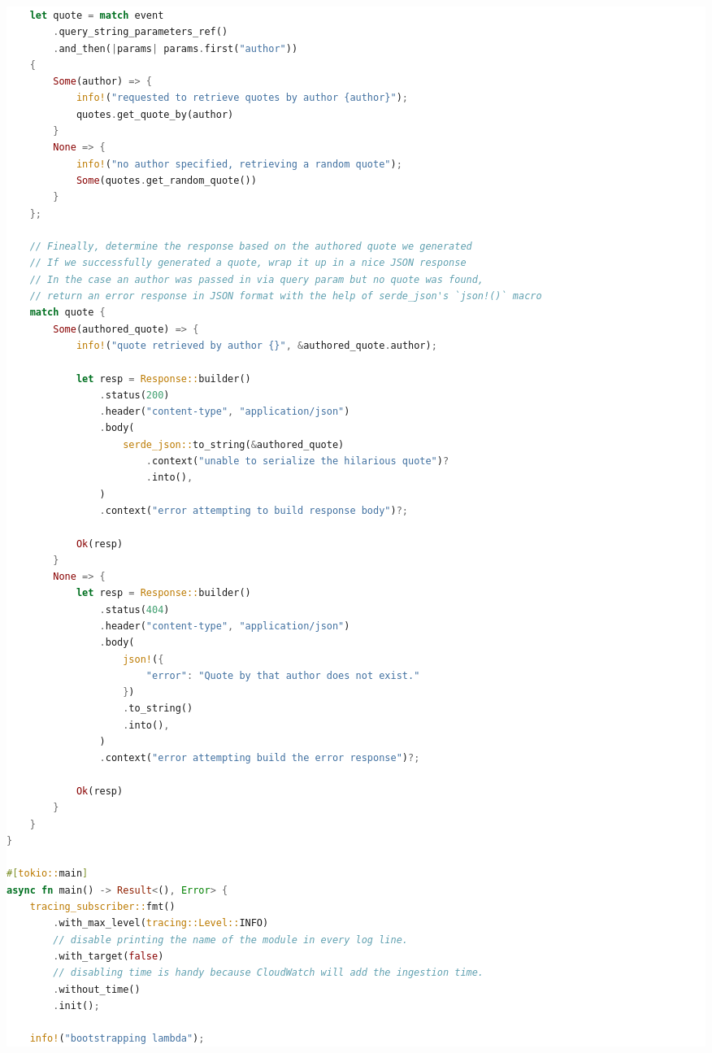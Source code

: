 ```rust
    let quote = match event
        .query_string_parameters_ref()
        .and_then(|params| params.first("author"))
    {
        Some(author) => {
            info!("requested to retrieve quotes by author {author}");
            quotes.get_quote_by(author)
        }
        None => {
            info!("no author specified, retrieving a random quote");
            Some(quotes.get_random_quote())
        }
    };

    // Fineally, determine the response based on the authored quote we generated
    // If we successfully generated a quote, wrap it up in a nice JSON response
    // In the case an author was passed in via query param but no quote was found,
    // return an error response in JSON format with the help of serde_json's `json!()` macro
    match quote {
        Some(authored_quote) => {
            info!("quote retrieved by author {}", &authored_quote.author);

            let resp = Response::builder()
                .status(200)
                .header("content-type", "application/json")
                .body(
                    serde_json::to_string(&authored_quote)
                        .context("unable to serialize the hilarious quote")?
                        .into(),
                )
                .context("error attempting to build response body")?;

            Ok(resp)
        }
        None => {
            let resp = Response::builder()
                .status(404)
                .header("content-type", "application/json")
                .body(
                    json!({
                        "error": "Quote by that author does not exist."
                    })
                    .to_string()
                    .into(),
                )
                .context("error attempting build the error response")?;

            Ok(resp)
        }
    }
}

#[tokio::main]
async fn main() -> Result<(), Error> {
    tracing_subscriber::fmt()
        .with_max_level(tracing::Level::INFO)
        // disable printing the name of the module in every log line.
        .with_target(false)
        // disabling time is handy because CloudWatch will add the ingestion time.
        .without_time()
        .init();

    info!("bootstrapping lambda");
```
